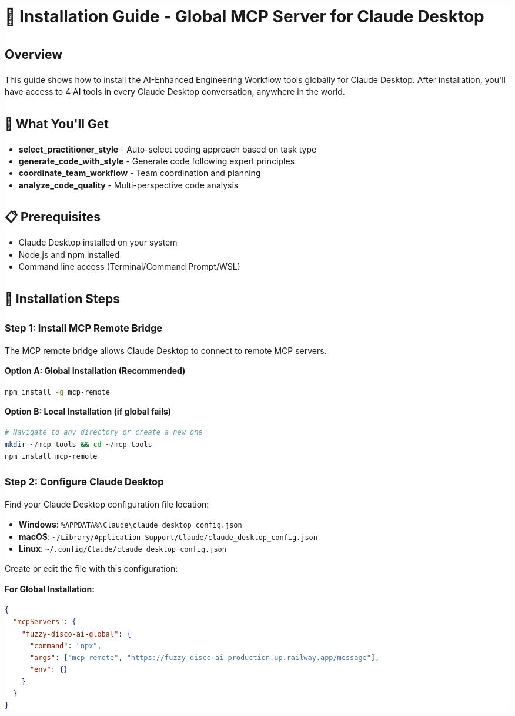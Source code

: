# 🚀 Installation Guide - Global MCP Server for Claude Desktop

## Overview

This guide shows how to install the AI-Enhanced Engineering Workflow tools globally for Claude Desktop. After installation, you'll have access to 4 AI tools in every Claude Desktop conversation, anywhere in the world.

## 🎯 What You'll Get

- **select_practitioner_style** - Auto-select coding approach based on task type
- **generate_code_with_style** - Generate code following expert principles  
- **coordinate_team_workflow** - Team coordination and planning
- **analyze_code_quality** - Multi-perspective code analysis

## 📋 Prerequisites

- Claude Desktop installed on your system
- Node.js and npm installed
- Command line access (Terminal/Command Prompt/WSL)

## 🔧 Installation Steps

### Step 1: Install MCP Remote Bridge

The MCP remote bridge allows Claude Desktop to connect to remote MCP servers.

**Option A: Global Installation (Recommended)**
```bash
npm install -g mcp-remote
```

**Option B: Local Installation (if global fails)**
```bash
# Navigate to any directory or create a new one
mkdir ~/mcp-tools && cd ~/mcp-tools
npm install mcp-remote
```

### Step 2: Configure Claude Desktop

Find your Claude Desktop configuration file location:

- **Windows**: `%APPDATA%\Claude\claude_desktop_config.json`
- **macOS**: `~/Library/Application Support/Claude/claude_desktop_config.json`
- **Linux**: `~/.config/Claude/claude_desktop_config.json`

Create or edit the file with this configuration:

**For Global Installation:**
```json
{
  "mcpServers": {
    "fuzzy-disco-ai-global": {
      "command": "npx",
      "args": ["mcp-remote", "https://fuzzy-disco-ai-production.up.railway.app/message"],
      "env": {}
    }
  }
}
```
